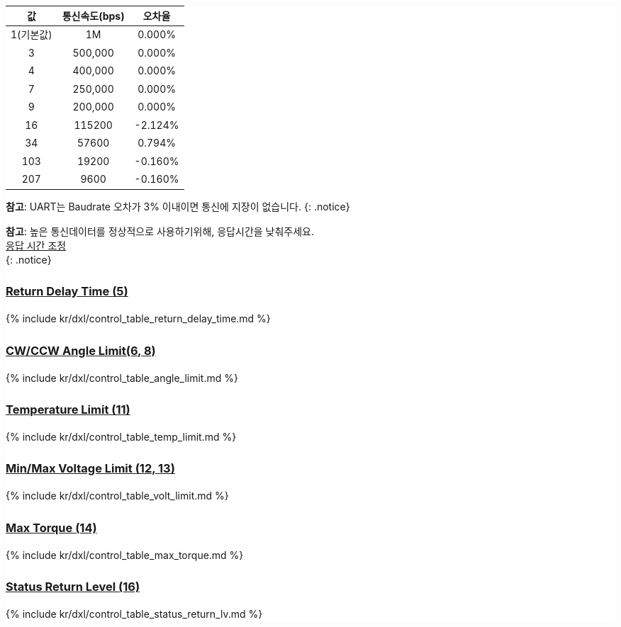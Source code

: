 |    값     | 통신속도(bps) | 오차율  |
|:---------:|:-------------:|:-------:|
| 1(기본값) |      1M       | 0.000%  |
|     3     |    500,000    | 0.000%  |
|     4     |    400,000    | 0.000%  |
|     7     |    250,000    | 0.000%  |
|     9     |    200,000    | 0.000%  |
|    16     |    115200     | -2.124% |
|    34     |     57600     | 0.794%  |
|    103    |     19200     | -0.160% |
|    207    |     9600      | -0.160% |

**참고**: UART는 Baudrate 오차가 3% 이내이면 통신에 지장이 없습니다.
{: .notice}

**참고**: 높은 통신데이터를 정상적으로 사용하기위해, 응답시간을 낮춰주세요.  
[응답 시간 조정](/docs/kr/software/dynamixel/dynamixel_wizard2/#포트-응답-속도-설정)  
{: .notice}


### <a name="return-delay-time"></a>**[Return Delay Time (5)](#return-delay-time-5)**
{% include kr/dxl/control_table_return_delay_time.md %}

### <a name="cw-angle-limit"></a><a name="ccw-angle-limit"></a>**[CW/CCW Angle Limit(6, 8)](#cwccw-angle-limit6-8)**
{% include kr/dxl/control_table_angle_limit.md %}

### <a name="temperature-limit"></a>**[Temperature Limit (11)](#temperature-limit-11)**
{% include kr/dxl/control_table_temp_limit.md %}

### <a name="min-voltage-limit"></a><a name="max-voltage-limit"></a>**[Min/Max Voltage Limit (12, 13)](#minmax-voltage-limit-12-13)**
{% include kr/dxl/control_table_volt_limit.md %}

### <a name="max-torque"></a>**[Max Torque (14)](#max-torque-14)**
{% include kr/dxl/control_table_max_torque.md %}

### <a name="status-return-level"></a>**[Status Return Level (16)](#status-return-level-16)**
{% include kr/dxl/control_table_status_return_lv.md %}
